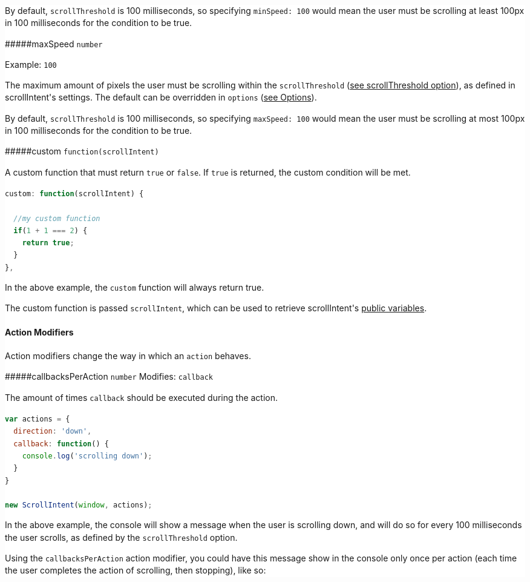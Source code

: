 By default, `scrollThreshold` is 100 milliseconds, so specifying `minSpeed: 100` would mean the user must be scrolling at least 100px in 100 milliseconds for the condition to be true.


#####maxSpeed `number`

Example: `100`

The maximum amount of pixels the user must be scrolling within the `scrollThreshold` ([see scrollThreshold option](#scrollThreshold)), as defined in scrollIntent's settings. The default can be overridden in `options` ([see Options](#options)).

By default, `scrollThreshold` is 100 milliseconds, so specifying `maxSpeed: 100` would mean the user must be scrolling at most 100px in 100 milliseconds for the condition to be true.

#####custom `function(scrollIntent)`

A custom function that must return `true` or `false`. If `true` is returned, the custom condition will be met.

  ```javascript
  custom: function(scrollIntent) {

    //my custom function
    if(1 + 1 === 2) {
      return true;
    }
  },
  ```

In the above example, the `custom` function will always return true.

The custom function is passed `scrollIntent`, which can be used to retrieve scrollIntent's [public variables](#public-variables).

#### <a name="action-modifiers">Action Modifiers</a>

Action modifiers change the way in which an `action` behaves.

#####callbacksPerAction `number`
Modifies: `callback`

The amount of times `callback` should be executed during the action.

  ```javascript
  var actions = {
    direction: 'down',
    callback: function() {
      console.log('scrolling down');
    }
  }

  new ScrollIntent(window, actions);
  ```

In the above example, the console will show a message when the user is scrolling down, and will do so for every 100 milliseconds the user scrolls, as defined by the `scrollThreshold` option.

Using the `callbacksPerAction` action modifier, you could have this message show in the console only once per action (each time the user completes the action of scrolling, then stopping), like so:
